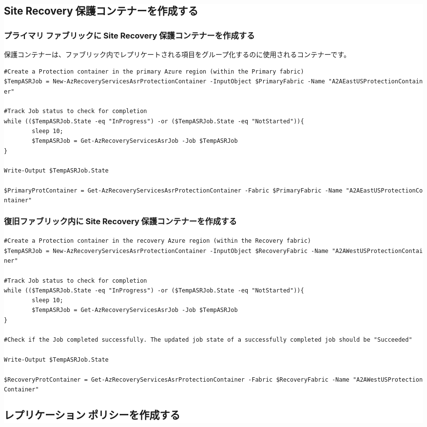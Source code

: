 ## <a name="create-site-recovery-protection-containers"></a>Site Recovery 保護コンテナーを作成する

### <a name="create-a-site-recovery-protection-container-in-the-primary-fabric"></a>プライマリ ファブリックに Site Recovery 保護コンテナーを作成する

保護コンテナーは、ファブリック内でレプリケートされる項目をグループ化するのに使用されるコンテナーです。

```azurepowershell
#Create a Protection container in the primary Azure region (within the Primary fabric)
$TempASRJob = New-AzRecoveryServicesAsrProtectionContainer -InputObject $PrimaryFabric -Name "A2AEastUSProtectionContainer"

#Track Job status to check for completion
while (($TempASRJob.State -eq "InProgress") -or ($TempASRJob.State -eq "NotStarted")){
        sleep 10;
        $TempASRJob = Get-AzRecoveryServicesAsrJob -Job $TempASRJob
}

Write-Output $TempASRJob.State

$PrimaryProtContainer = Get-AzRecoveryServicesAsrProtectionContainer -Fabric $PrimaryFabric -Name "A2AEastUSProtectionContainer"
```

### <a name="create-a-site-recovery-protection-container-in-the-recovery-fabric"></a>復旧ファブリック内に Site Recovery 保護コンテナーを作成する

```azurepowershell
#Create a Protection container in the recovery Azure region (within the Recovery fabric)
$TempASRJob = New-AzRecoveryServicesAsrProtectionContainer -InputObject $RecoveryFabric -Name "A2AWestUSProtectionContainer"

#Track Job status to check for completion
while (($TempASRJob.State -eq "InProgress") -or ($TempASRJob.State -eq "NotStarted")){
        sleep 10;
        $TempASRJob = Get-AzRecoveryServicesAsrJob -Job $TempASRJob
}

#Check if the Job completed successfully. The updated job state of a successfully completed job should be "Succeeded"

Write-Output $TempASRJob.State

$RecoveryProtContainer = Get-AzRecoveryServicesAsrProtectionContainer -Fabric $RecoveryFabric -Name "A2AWestUSProtectionContainer"
```

## <a name="create-a-replication-policy"></a>レプリケーション ポリシーを作成する
